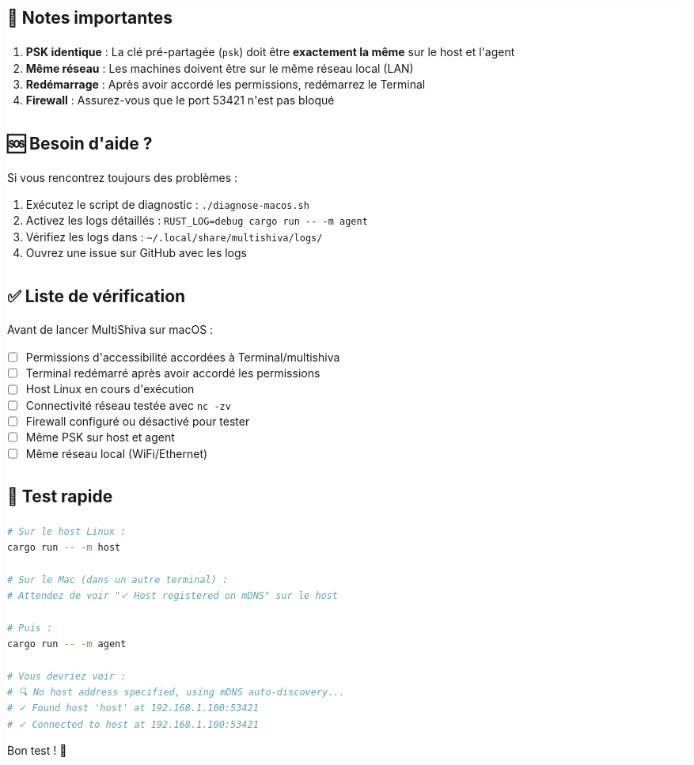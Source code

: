 ## 📝 Notes importantes

1. **PSK identique** : La clé pré-partagée (`psk`) doit être **exactement la même** sur le host et l'agent
2. **Même réseau** : Les machines doivent être sur le même réseau local (LAN)
3. **Redémarrage** : Après avoir accordé les permissions, redémarrez le Terminal
4. **Firewall** : Assurez-vous que le port 53421 n'est pas bloqué

## 🆘 Besoin d'aide ?

Si vous rencontrez toujours des problèmes :

1. Exécutez le script de diagnostic : `./diagnose-macos.sh`
2. Activez les logs détaillés : `RUST_LOG=debug cargo run -- -m agent`
3. Vérifiez les logs dans : `~/.local/share/multishiva/logs/`
4. Ouvrez une issue sur GitHub avec les logs

## ✅ Liste de vérification

Avant de lancer MultiShiva sur macOS :

- [ ] Permissions d'accessibilité accordées à Terminal/multishiva
- [ ] Terminal redémarré après avoir accordé les permissions
- [ ] Host Linux en cours d'exécution
- [ ] Connectivité réseau testée avec `nc -zv`
- [ ] Firewall configuré ou désactivé pour tester
- [ ] Même PSK sur host et agent
- [ ] Même réseau local (WiFi/Ethernet)

## 🎯 Test rapide

```bash
# Sur le host Linux :
cargo run -- -m host

# Sur le Mac (dans un autre terminal) :
# Attendez de voir "✓ Host registered on mDNS" sur le host

# Puis :
cargo run -- -m agent

# Vous devriez voir :
# 🔍 No host address specified, using mDNS auto-discovery...
# ✓ Found host 'host' at 192.168.1.100:53421
# ✓ Connected to host at 192.168.1.100:53421
```

Bon test ! 🚀
